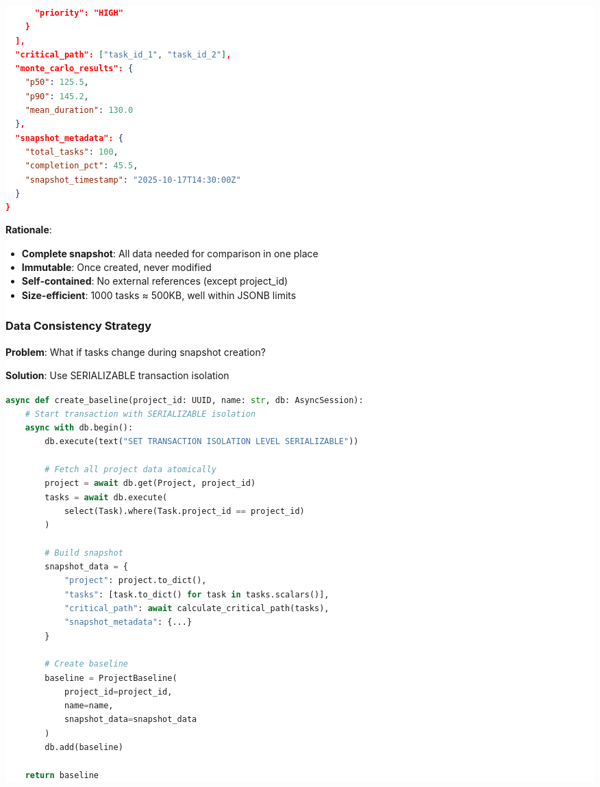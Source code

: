 ```json
      "priority": "HIGH"
    }
  ],
  "critical_path": ["task_id_1", "task_id_2"],
  "monte_carlo_results": {
    "p50": 125.5,
    "p90": 145.2,
    "mean_duration": 130.0
  },
  "snapshot_metadata": {
    "total_tasks": 100,
    "completion_pct": 45.5,
    "snapshot_timestamp": "2025-10-17T14:30:00Z"
  }
}
```

**Rationale**:
- **Complete snapshot**: All data needed for comparison in one place
- **Immutable**: Once created, never modified
- **Self-contained**: No external references (except project_id)
- **Size-efficient**: 1000 tasks ≈ 500KB, well within JSONB limits

### Data Consistency Strategy

**Problem**: What if tasks change during snapshot creation?

**Solution**: Use SERIALIZABLE transaction isolation

```python
async def create_baseline(project_id: UUID, name: str, db: AsyncSession):
    # Start transaction with SERIALIZABLE isolation
    async with db.begin():
        db.execute(text("SET TRANSACTION ISOLATION LEVEL SERIALIZABLE"))

        # Fetch all project data atomically
        project = await db.get(Project, project_id)
        tasks = await db.execute(
            select(Task).where(Task.project_id == project_id)
        )

        # Build snapshot
        snapshot_data = {
            "project": project.to_dict(),
            "tasks": [task.to_dict() for task in tasks.scalars()],
            "critical_path": await calculate_critical_path(tasks),
            "snapshot_metadata": {...}
        }

        # Create baseline
        baseline = ProjectBaseline(
            project_id=project_id,
            name=name,
            snapshot_data=snapshot_data
        )
        db.add(baseline)

    return baseline
```
